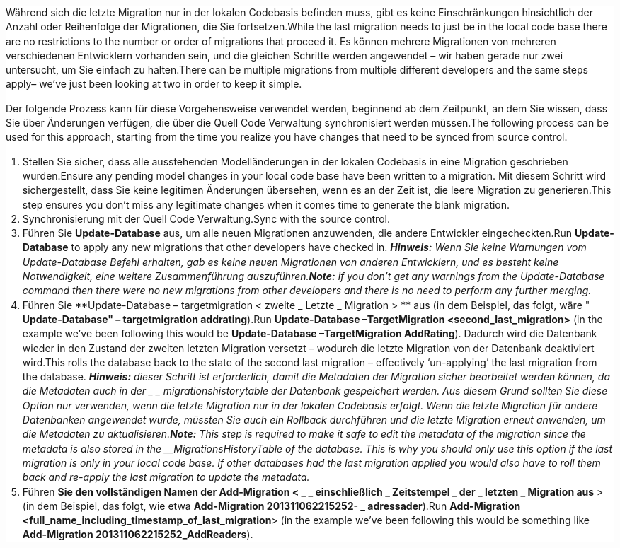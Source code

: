 <span data-ttu-id="1a80a-243">Während sich die letzte Migration nur in der lokalen Codebasis befinden muss, gibt es keine Einschränkungen hinsichtlich der Anzahl oder Reihenfolge der Migrationen, die Sie fortsetzen.</span><span class="sxs-lookup"><span data-stu-id="1a80a-243">While the last migration needs to just be in the local code base there are no restrictions to the number or order of migrations that proceed it.</span></span> <span data-ttu-id="1a80a-244">Es können mehrere Migrationen von mehreren verschiedenen Entwicklern vorhanden sein, und die gleichen Schritte werden angewendet – wir haben gerade nur zwei untersucht, um Sie einfach zu halten.</span><span class="sxs-lookup"><span data-stu-id="1a80a-244">There can be multiple migrations from multiple different developers and the same steps apply– we’ve just been looking at two in order to keep it simple.</span></span>

<span data-ttu-id="1a80a-245">Der folgende Prozess kann für diese Vorgehensweise verwendet werden, beginnend ab dem Zeitpunkt, an dem Sie wissen, dass Sie über Änderungen verfügen, die über die Quell Code Verwaltung synchronisiert werden müssen.</span><span class="sxs-lookup"><span data-stu-id="1a80a-245">The following process can be used for this approach, starting from the time you realize you have changes that need to be synced from source control.</span></span>

1.  <span data-ttu-id="1a80a-246">Stellen Sie sicher, dass alle ausstehenden Modelländerungen in der lokalen Codebasis in eine Migration geschrieben wurden.</span><span class="sxs-lookup"><span data-stu-id="1a80a-246">Ensure any pending model changes in your local code base have been written to a migration.</span></span> <span data-ttu-id="1a80a-247">Mit diesem Schritt wird sichergestellt, dass Sie keine legitimen Änderungen übersehen, wenn es an der Zeit ist, die leere Migration zu generieren.</span><span class="sxs-lookup"><span data-stu-id="1a80a-247">This step ensures you don’t miss any legitimate changes when it comes time to generate the blank migration.</span></span>
2.  <span data-ttu-id="1a80a-248">Synchronisierung mit der Quell Code Verwaltung.</span><span class="sxs-lookup"><span data-stu-id="1a80a-248">Sync with the source control.</span></span>
3.  <span data-ttu-id="1a80a-249">Führen Sie **Update-Database** aus, um alle neuen Migrationen anzuwenden, die andere Entwickler eingecheckten.</span><span class="sxs-lookup"><span data-stu-id="1a80a-249">Run **Update-Database** to apply any new migrations that other developers have checked in.</span></span>
    <span data-ttu-id="1a80a-250">**_Hinweis:_** *Wenn Sie keine Warnungen vom Update-Database Befehl erhalten, gab es keine neuen Migrationen von anderen Entwicklern, und es besteht keine Notwendigkeit, eine weitere Zusammenführung auszuführen.*</span><span class="sxs-lookup"><span data-stu-id="1a80a-250">**_Note:_** *if you don’t get any warnings from the Update-Database command then there were no new migrations from other developers and there is no need to perform any further merging.*</span></span>
4.  <span data-ttu-id="1a80a-251">Führen Sie \*\*Update-Database – targetmigration &lt; zweite \_ Letzte \_ Migration &gt; \*\* aus (in dem Beispiel, das folgt, wäre " **Update-Database" – targetmigration addrating**).</span><span class="sxs-lookup"><span data-stu-id="1a80a-251">Run **Update-Database –TargetMigration &lt;second\_last\_migration&gt;** (in the example we’ve been following this would be **Update-Database –TargetMigration AddRating**).</span></span> <span data-ttu-id="1a80a-252">Dadurch wird die Datenbank wieder in den Zustand der zweiten letzten Migration versetzt – wodurch die letzte Migration von der Datenbank deaktiviert wird.</span><span class="sxs-lookup"><span data-stu-id="1a80a-252">This rolls the database back to the state of the second last migration – effectively ‘un-applying’ the last migration from the database.</span></span>
    <span data-ttu-id="1a80a-253">**_Hinweis:_** *dieser Schritt ist erforderlich, damit die Metadaten der Migration sicher bearbeitet werden können, da die Metadaten auch in der \_ \_ migrationshistorytable der Datenbank gespeichert werden. Aus diesem Grund sollten Sie diese Option nur verwenden, wenn die letzte Migration nur in der lokalen Codebasis erfolgt. Wenn die letzte Migration für andere Datenbanken angewendet wurde, müssten Sie auch ein Rollback durchführen und die letzte Migration erneut anwenden, um die Metadaten zu aktualisieren.*</span><span class="sxs-lookup"><span data-stu-id="1a80a-253">**_Note:_** *This step is required to make it safe to edit the metadata of the migration since the metadata is also stored in the \_\_MigrationsHistoryTable of the database. This is why you should only use this option if the last migration is only in your local code base. If other databases had the last migration applied you would also have to roll them back and re-apply the last migration to update the metadata.*</span></span> 
5.  <span data-ttu-id="1a80a-254">Führen **Sie den vollständigen Namen der Add-Migration &lt; \_ \_ einschließlich \_ Zeitstempel \_ der \_ letzten \_ Migration aus** &gt; (in dem Beispiel, das folgt, wie etwa **Add-Migration 201311062215252- \_ adressader**).</span><span class="sxs-lookup"><span data-stu-id="1a80a-254">Run **Add-Migration &lt;full\_name\_including\_timestamp\_of\_last\_migration**&gt; (in the example we’ve been following this would be something like **Add-Migration 201311062215252\_AddReaders**).</span></span>